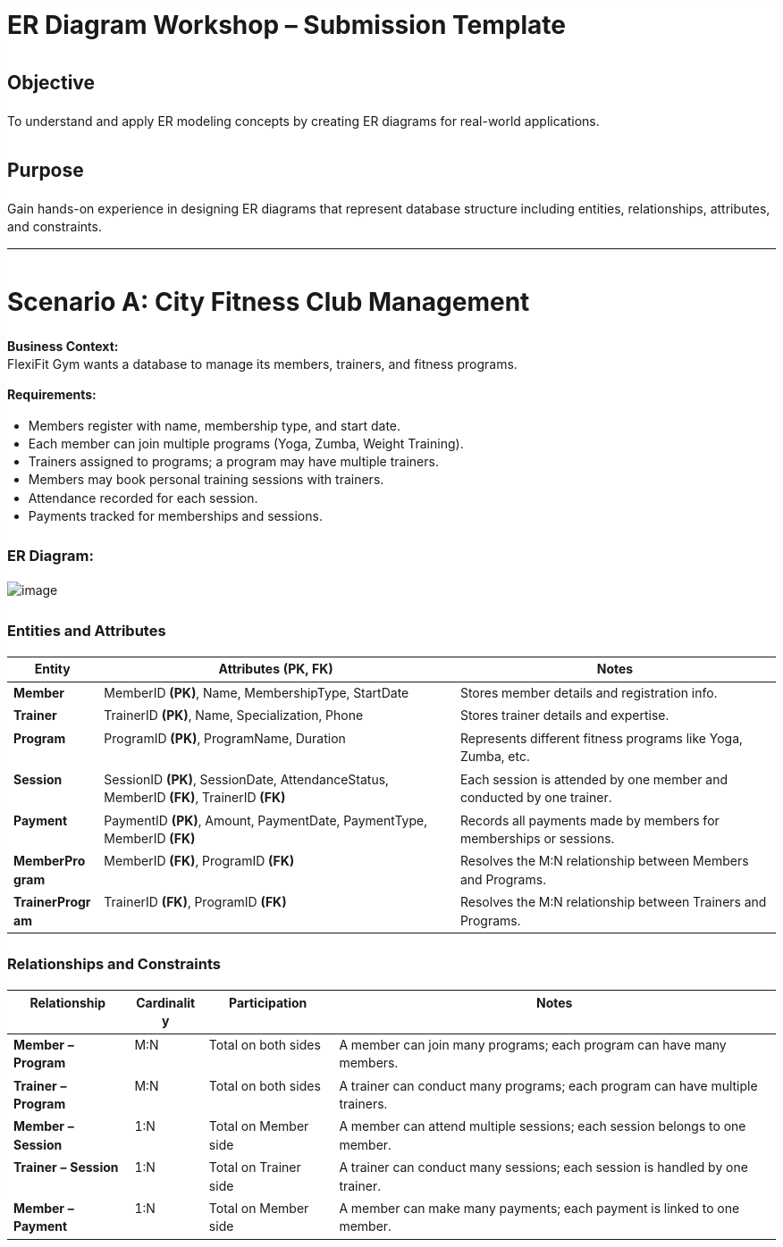 # ER Diagram Workshop – Submission Template

## Objective
To understand and apply ER modeling concepts by creating ER diagrams for real-world applications.

## Purpose
Gain hands-on experience in designing ER diagrams that represent database structure including entities, relationships, attributes, and constraints.

---

# Scenario A: City Fitness Club Management

**Business Context:**  
FlexiFit Gym wants a database to manage its members, trainers, and fitness programs.

**Requirements:**  
- Members register with name, membership type, and start date.  
- Each member can join multiple programs (Yoga, Zumba, Weight Training).  
- Trainers assigned to programs; a program may have multiple trainers.  
- Members may book personal training sessions with trainers.  
- Attendance recorded for each session.  
- Payments tracked for memberships and sessions.

### ER Diagram:
<img width="689" height="306" alt="image" src="https://github.com/user-attachments/assets/4bf4821e-8ab5-4084-afe5-5b15d3c47007" />


### Entities and Attributes

| Entity             | Attributes (PK, FK)                                                                      | Notes                                                                |
| ------------------ | ---------------------------------------------------------------------------------------- | -------------------------------------------------------------------- |
| **Member**         | MemberID **(PK)**, Name, MembershipType, StartDate                                       | Stores member details and registration info.                         |
| **Trainer**        | TrainerID **(PK)**, Name, Specialization, Phone                                          | Stores trainer details and expertise.                                |
| **Program**        | ProgramID **(PK)**, ProgramName, Duration                                                | Represents different fitness programs like Yoga, Zumba, etc.         |
| **Session**        | SessionID **(PK)**, SessionDate, AttendanceStatus, MemberID **(FK)**, TrainerID **(FK)** | Each session is attended by one member and conducted by one trainer. |
| **Payment**        | PaymentID **(PK)**, Amount, PaymentDate, PaymentType, MemberID **(FK)**                  | Records all payments made by members for memberships or sessions.    |
| **MemberProgram**  | MemberID **(FK)**, ProgramID **(FK)**                                                    | Resolves the M:N relationship between Members and Programs.          |
| **TrainerProgram** | TrainerID **(FK)**, ProgramID **(FK)**                                                   | Resolves the M:N relationship between Trainers and Programs.         |


### Relationships and Constraints

| Relationship          | Cardinality | Participation         | Notes                                                                         |
| --------------------- | ----------- | --------------------- | ----------------------------------------------------------------------------- |
| **Member – Program**  | M:N         | Total on both sides   | A member can join many programs; each program can have many members.          |
| **Trainer – Program** | M:N         | Total on both sides   | A trainer can conduct many programs; each program can have multiple trainers. |
| **Member – Session**  | 1:N         | Total on Member side  | A member can attend multiple sessions; each session belongs to one member.    |
| **Trainer – Session** | 1:N         | Total on Trainer side | A trainer can conduct many sessions; each session is handled by one trainer.  |
| **Member – Payment**  | 1:N         | Total on Member side  | A member can make many payments; each payment is linked to one member.        |
